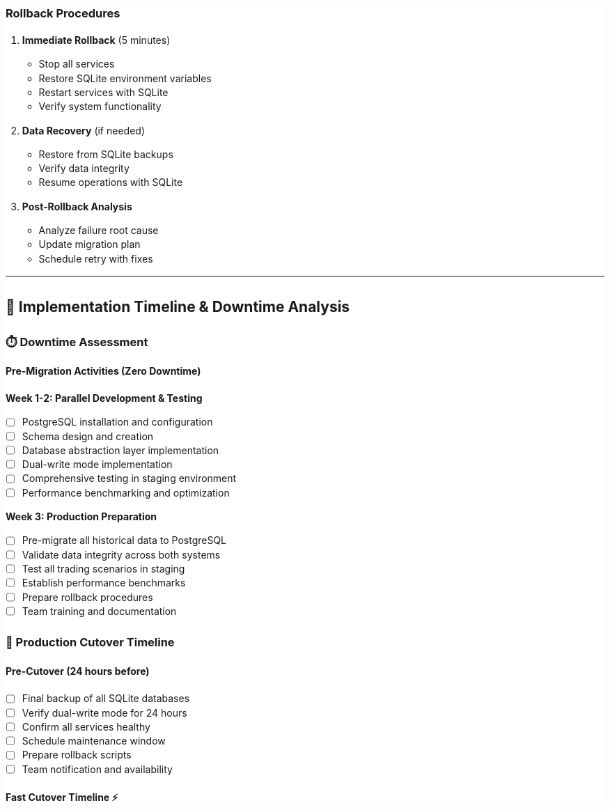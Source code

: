 ### Rollback Procedures
1. **Immediate Rollback** (5 minutes)
   - Stop all services
   - Restore SQLite environment variables
   - Restart services with SQLite
   - Verify system functionality

2. **Data Recovery** (if needed)
   - Restore from SQLite backups
   - Verify data integrity
   - Resume operations with SQLite

3. **Post-Rollback Analysis**
   - Analyze failure root cause
   - Update migration plan
   - Schedule retry with fixes

---

## 📅 Implementation Timeline & Downtime Analysis

### ⏱️ Downtime Assessment

#### **Pre-Migration Activities (Zero Downtime)**
**Week 1-2: Parallel Development & Testing**
- [ ] PostgreSQL installation and configuration
- [ ] Schema design and creation
- [ ] Database abstraction layer implementation
- [ ] Dual-write mode implementation
- [ ] Comprehensive testing in staging environment
- [ ] Performance benchmarking and optimization

**Week 3: Production Preparation**
- [ ] Pre-migrate all historical data to PostgreSQL
- [ ] Validate data integrity across both systems
- [ ] Test all trading scenarios in staging
- [ ] Establish performance benchmarks
- [ ] Prepare rollback procedures
- [ ] Team training and documentation

### 🚀 Production Cutover Timeline

#### **Pre-Cutover (24 hours before)**
- [ ] Final backup of all SQLite databases
- [ ] Verify dual-write mode for 24 hours
- [ ] Confirm all services healthy
- [ ] Schedule maintenance window
- [ ] Prepare rollback scripts
- [ ] Team notification and availability

#### **Fast Cutover Timeline** ⚡
